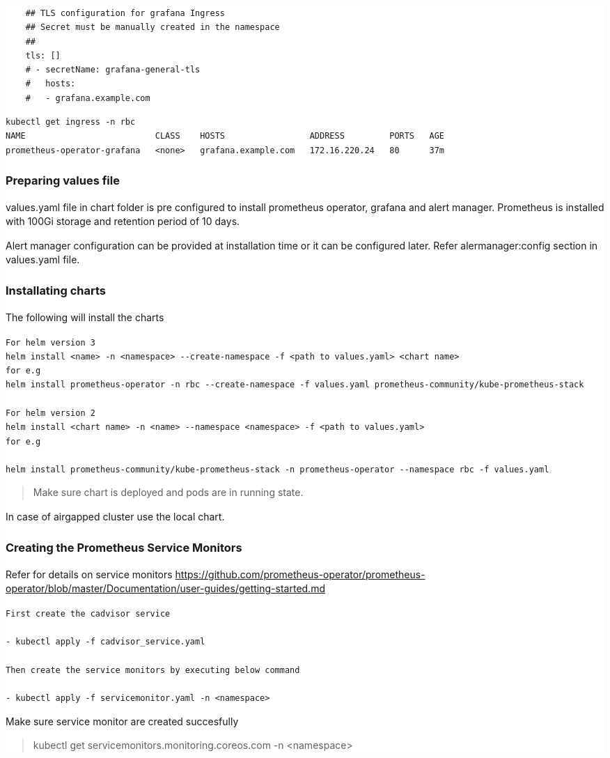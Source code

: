 ```
    ## TLS configuration for grafana Ingress
    ## Secret must be manually created in the namespace
    ##
    tls: []
    # - secretName: grafana-general-tls
    #   hosts:
    #   - grafana.example.com
```
```
kubectl get ingress -n rbc
NAME                          CLASS    HOSTS                 ADDRESS         PORTS   AGE
prometheus-operator-grafana   <none>   grafana.example.com   172.16.220.24   80      37m
```


### Preparing values file

values.yaml file in chart folder is pre configured to install prometheus operator, grafana and alert manager.
Prometheus is installed with 100Gi storage and retention period of 10 days.

Alert manager configuration can be provided at installation time or it can be configured later.
Refer alermanager:config section in values.yaml file.

### Installating charts

The following will install the charts
```
For helm version 3
helm install <name> -n <namespace> --create-namespace -f <path to values.yaml> <chart name>
for e.g
helm install prometheus-operator -n rbc --create-namespace -f values.yaml prometheus-community/kube-prometheus-stack

For helm version 2
helm install <chart name> -n <name> --namespace <namespace> -f <path to values.yaml> 
for e.g

helm install prometheus-community/kube-prometheus-stack -n prometheus-operator --namespace rbc -f values.yaml
```
> Make sure chart is deployed and pods are in running state.

In case of airgapped cluster use the local chart.

### Creating the Prometheus Service Monitors

Refer for details on service monitors https://github.com/prometheus-operator/prometheus-operator/blob/master/Documentation/user-guides/getting-started.md

```
First create the cadvisor service

- kubectl apply -f cadvisor_service.yaml

Then create the service monitors by executing below command

- kubectl apply -f servicemonitor.yaml -n <namespace>
```
Make sure service monitor are created succesfully
>kubectl get servicemonitors.monitoring.coreos.com  -n \<namespace\>
